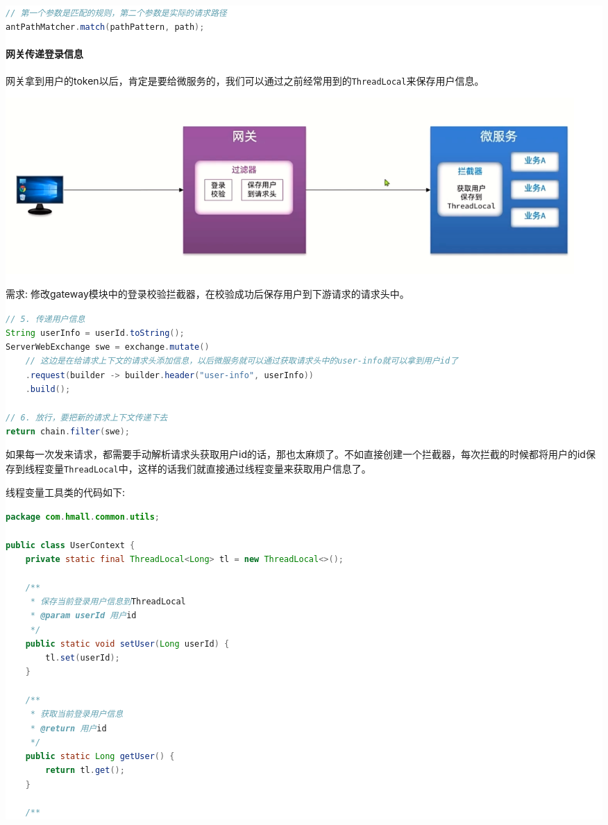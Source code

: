 ```java
// 第一个参数是匹配的规则，第二个参数是实际的请求路径
antPathMatcher.match(pathPattern, path);
```



#### 网关传递登录信息

网关拿到用户的token以后，肯定是要给微服务的，我们可以通过之前经常用到的`ThreadLocal`来保存用户信息。

<img src="./assets/image-20240726083301940.png" alt="image-20240726083301940" style="zoom:80%;" />

需求: 修改gateway模块中的登录校验拦截器，在校验成功后保存用户到下游请求的请求头中。

```java
// 5. 传递用户信息
String userInfo = userId.toString();
ServerWebExchange swe = exchange.mutate()
    // 这边是在给请求上下文的请求头添加信息，以后微服务就可以通过获取请求头中的user-info就可以拿到用户id了
    .request(builder -> builder.header("user-info", userInfo))
    .build();

// 6. 放行，要把新的请求上下文传递下去
return chain.filter(swe);
```

如果每一次发来请求，都需要手动解析请求头获取用户id的话，那也太麻烦了。不如直接创建一个拦截器，每次拦截的时候都将用户的id保存到线程变量`ThreadLocal`中，这样的话我们就直接通过线程变量来获取用户信息了。

线程变量工具类的代码如下:

```java
package com.hmall.common.utils;

public class UserContext {
    private static final ThreadLocal<Long> tl = new ThreadLocal<>();

    /**
     * 保存当前登录用户信息到ThreadLocal
     * @param userId 用户id
     */
    public static void setUser(Long userId) {
        tl.set(userId);
    }

    /**
     * 获取当前登录用户信息
     * @return 用户id
     */
    public static Long getUser() {
        return tl.get();
    }

    /**
```